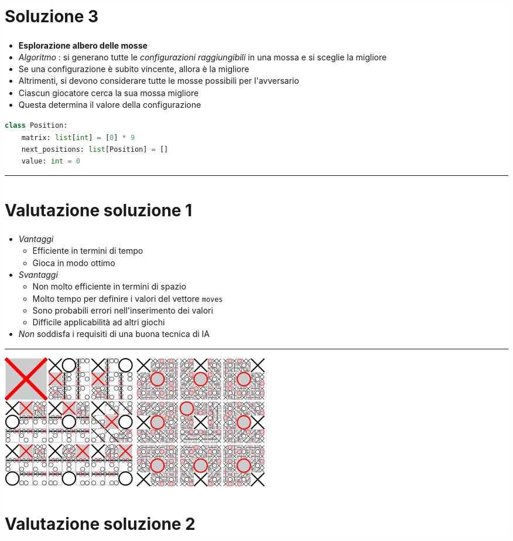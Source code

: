 # Soluzione 3

- **Esplorazione albero delle mosse**
- *Algoritmo* : si generano tutte le *configurazioni raggiungibili* in una mossa e si sceglie la migliore
- Se una configurazione è subito vincente, allora è la migliore
- Altrimenti, si devono considerare tutte le mosse possibili per l'avversario
- Ciascun giocatore cerca la sua mossa migliore
- Questa determina il valore della configurazione

``` py
class Position:
    matrix: list[int] = [0] * 9
    next_positions: list[Position] = []
    value: int = 0
```

---

# Valutazione soluzione 1

- *Vantaggi*
    - Efficiente in termini di tempo
    - Gioca in modo ottimo
- *Svantaggi*
    - Non molto efficiente in termini di spazio
    - Molto tempo per definire i valori del vettore `moves`
    - Sono probabili errori nell'inserimento dei valori
    - Difficile applicabilità ad altri giochi
- *Non* soddisfa i requisiti di una buona tecnica di IA

---

![small](images/comp/tictactoe-x.png) ![small](images/comp/tictactoe-o.png)
# Valutazione soluzione 2
